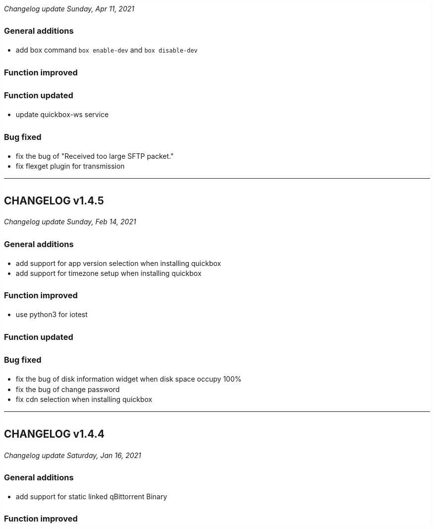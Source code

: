 *Changelog update Sunday, Apr 11, 2021*

### General additions

- add box command `box enable-dev` and `box disable-dev`

### Function improved

### Function updated

- update quickbox-ws service

### Bug fixed

- fix the bug of "Received too large SFTP packet."
- fix flexget plugin for transmission

---

## CHANGELOG v1.4.5

*Changelog update Sunday, Feb 14, 2021*

### General additions

- add support for app version selection when installing quickbox
- add support for timezone setup when installing quickbox

### Function improved

- use python3 for iotest

### Function updated

### Bug fixed

- fix the bug of disk information widget when disk space occupy 100%
- fix the bug of change password
- fix cdn selection when installing quickbox

---

## CHANGELOG v1.4.4

*Changelog update Saturday, Jan 16, 2021*

### General additions

- add support for static linked qBittorrent Binary

### Function improved

